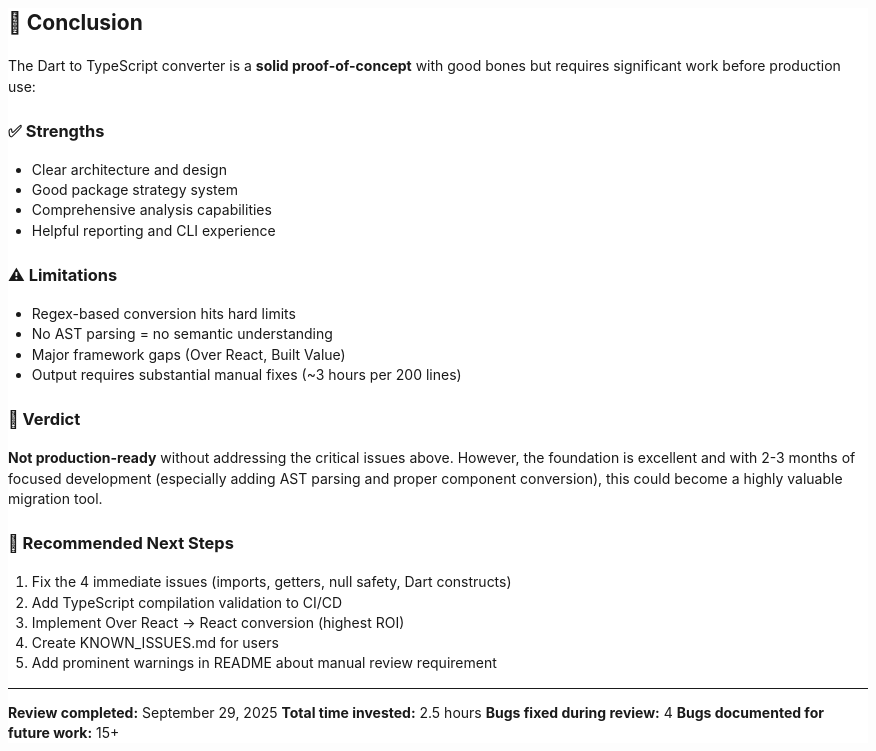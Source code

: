 
## 📝 Conclusion

The Dart to TypeScript converter is a **solid proof-of-concept** with good bones but requires significant work before production use:

### ✅ Strengths
- Clear architecture and design
- Good package strategy system
- Comprehensive analysis capabilities
- Helpful reporting and CLI experience

### ⚠️ Limitations
- Regex-based conversion hits hard limits
- No AST parsing = no semantic understanding
- Major framework gaps (Over React, Built Value)
- Output requires substantial manual fixes (~3 hours per 200 lines)

### 🎯 Verdict
**Not production-ready** without addressing the critical issues above. However, the foundation is excellent and with 2-3 months of focused development (especially adding AST parsing and proper component conversion), this could become a highly valuable migration tool.

### 🔨 Recommended Next Steps
1. Fix the 4 immediate issues (imports, getters, null safety, Dart constructs)
2. Add TypeScript compilation validation to CI/CD
3. Implement Over React → React conversion (highest ROI)
4. Create KNOWN_ISSUES.md for users
5. Add prominent warnings in README about manual review requirement

---

**Review completed:** September 29, 2025
**Total time invested:** 2.5 hours
**Bugs fixed during review:** 4
**Bugs documented for future work:** 15+